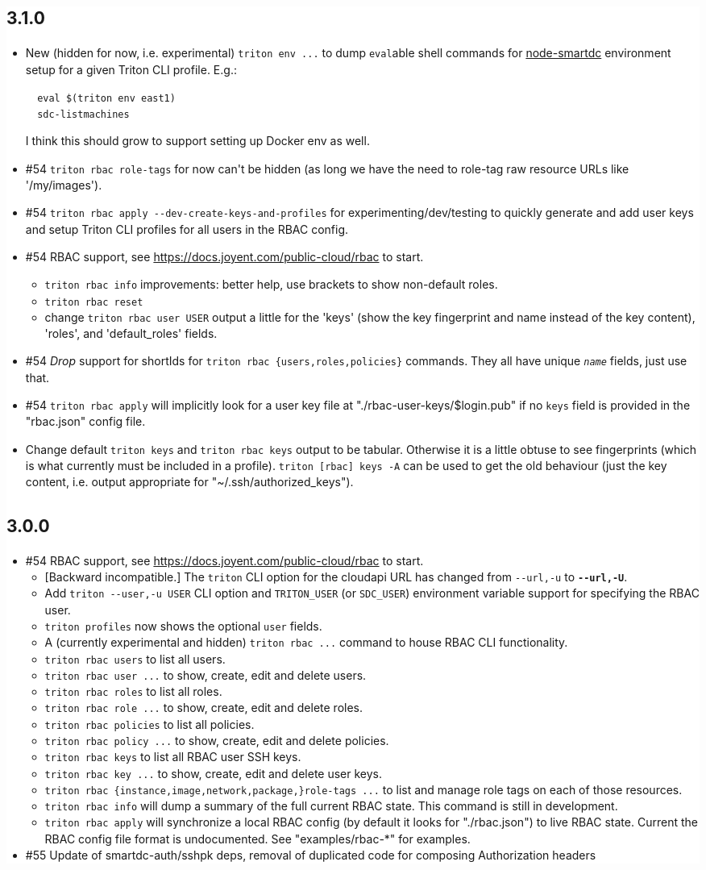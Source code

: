 
## 3.1.0

- New (hidden for now, i.e. experimental) `triton env ...` to dump
  `eval`able shell commands for
  [node-smartdc](https://github.com/joyent/node-smartdc) environment setup for
  a given Triton CLI profile. E.g.:

        eval $(triton env east1)
        sdc-listmachines

  I think this should grow to support setting up Docker env as well.
- #54 `triton rbac role-tags` for now can't be hidden (as long we have the
  need to role-tag raw resource URLs like '/my/images').
- #54 `triton rbac apply --dev-create-keys-and-profiles` for
  experimenting/dev/testing to quickly generate and add user keys and setup
  Triton CLI profiles for all users in the RBAC config.
- #54 RBAC support, see <https://docs.joyent.com/public-cloud/rbac> to start.
    - `triton rbac info` improvements: better help, use brackets to show
      non-default roles.
    - `triton rbac reset`
    - change `triton rbac user USER` output a little for the 'keys' (show
      the key fingerprint and name instead of the key content), 'roles',
      and 'default_roles' fields.
- #54 *Drop* support for shortIds for `triton rbac {users,roles,policies}`
  commands. They all have unique *`name`* fields, just use that.
- #54 `triton rbac apply` will implicitly look for a user key file at
  "./rbac-user-keys/$login.pub" if no `keys` field is provided in the
  "rbac.json" config file.
- Change default `triton keys` and `triton rbac keys` output to be tabular.
  Otherwise it is a little obtuse to see fingerprints (which is what currently
  must be included in a profile). `triton [rbac] keys -A` can be used to
  get the old behaviour (just the key content, i.e. output appropriate
  for "~/.ssh/authorized\_keys").


## 3.0.0

- #54 RBAC support, see <https://docs.joyent.com/public-cloud/rbac> to start.
    - [Backward incompatible.] The `triton` CLI option for the cloudapi URL has
      changed from `--url,-u` to **`--url,-U`**.
    - Add `triton --user,-u USER` CLI option and `TRITON_USER` (or `SDC_USER`)
      environment variable support for specifying the RBAC user.
    - `triton profiles` now shows the optional `user` fields.
    - A (currently experimental and hidden) `triton rbac ...` command to
      house RBAC CLI functionality.
    - `triton rbac users` to list all users.
    - `triton rbac user ...` to show, create, edit and delete users.
    - `triton rbac roles` to list all roles.
    - `triton rbac role ...` to show, create, edit and delete roles.
    - `triton rbac policies` to list all policies.
    - `triton rbac policy ...` to show, create, edit and delete policies.
    - `triton rbac keys` to list all RBAC user SSH keys.
    - `triton rbac key ...` to show, create, edit and delete user keys.
    - `triton rbac {instance,image,network,package,}role-tags ...` to list
      and manage role tags on each of those resources.
    - `triton rbac info` will dump a summary of the full current RBAC
      state. This command is still in development.
    - `triton rbac apply` will synchronize a local RBAC config (by default it
      looks for "./rbac.json") to live RBAC state. Current the RBAC config
      file format is undocumented. See "examples/rbac-\*" for examples.
- #55 Update of smartdc-auth/sshpk deps, removal of duplicated code for
  composing Authorization headers

